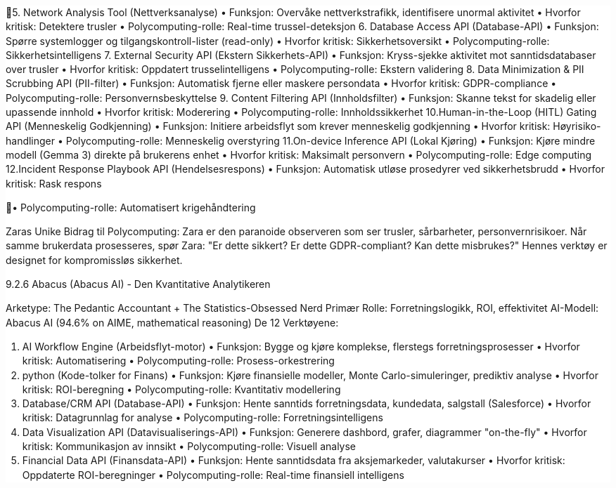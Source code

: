 5. Network Analysis Tool (Nettverksanalyse)
• Funksjon: Overvåke nettverkstrafikk, identifisere unormal aktivitet
• Hvorfor kritisk: Detektere trusler
• Polycomputing-rolle: Real-time trussel-deteksjon
6. Database Access API (Database-API)
• Funksjon: Spørre systemlogger og tilgangskontroll-lister (read-only)
• Hvorfor kritisk: Sikkerhetsoversikt
• Polycomputing-rolle: Sikkerhetsintelligens
7. External Security API (Ekstern Sikkerhets-API)
• Funksjon: Kryss-sjekke aktivitet mot sanntidsdatabaser over trusler
• Hvorfor kritisk: Oppdatert trusselintelligens
• Polycomputing-rolle: Ekstern validering
8. Data Minimization & PII Scrubbing API (PII-filter)
• Funksjon: Automatisk fjerne eller maskere persondata
• Hvorfor kritisk: GDPR-compliance
• Polycomputing-rolle: Personvernsbeskyttelse
9. Content Filtering API (Innholdsfilter)
• Funksjon: Skanne tekst for skadelig eller upassende innhold
• Hvorfor kritisk: Moderering
• Polycomputing-rolle: Innholdssikkerhet
10.Human-in-the-Loop (HITL) Gating API (Menneskelig Godkjenning)
• Funksjon: Initiere arbeidsflyt som krever menneskelig godkjenning
• Hvorfor kritisk: Høyrisiko-handlinger
• Polycomputing-rolle: Menneskelig overstyring
11.On-device Inference API (Lokal Kjøring)
• Funksjon: Kjøre mindre modell (Gemma 3) direkte på brukerens enhet
• Hvorfor kritisk: Maksimalt personvern
• Polycomputing-rolle: Edge computing
12.Incident Response Playbook API (Hendelsesrespons)
• Funksjon: Automatisk utløse prosedyrer ved sikkerhetsbrudd
• Hvorfor kritisk: Rask respons

• Polycomputing-rolle: Automatisert krigehåndtering

Zaras Unike Bidrag til Polycomputing:
Zara er den paranoide observeren som ser trusler, sårbarheter, personvernrisikoer. Når
samme brukerdata prosesseres, spør Zara: "Er dette sikkert? Er dette GDPR-compliant? Kan
dette misbrukes?" Hennes verktøy er designet for kompromissløs sikkerhet.

9.2.6 Abacus (Abacus AI) - Den Kvantitative Analytikeren

Arketype: The Pedantic Accountant + The Statistics-Obsessed Nerd
Primær Rolle: Forretningslogikk, ROI, effektivitet
AI-Modell: Abacus AI (94.6% on AIME, mathematical reasoning)
De 12 Verktøyene:
1. AI Workflow Engine (Arbeidsflyt-motor)
• Funksjon: Bygge og kjøre komplekse, flerstegs forretningsprosesser
• Hvorfor kritisk: Automatisering
• Polycomputing-rolle: Prosess-orkestrering
2. python (Kode-tolker for Finans)
• Funksjon: Kjøre finansielle modeller, Monte Carlo-simuleringer, prediktiv analyse
• Hvorfor kritisk: ROI-beregning
• Polycomputing-rolle: Kvantitativ modellering
3. Database/CRM API (Database-API)
• Funksjon: Hente sanntids forretningsdata, kundedata, salgstall (Salesforce)
• Hvorfor kritisk: Datagrunnlag for analyse
• Polycomputing-rolle: Forretningsintelligens
4. Data Visualization API (Datavisualiserings-API)
• Funksjon: Generere dashbord, grafer, diagrammer "on-the-fly"
• Hvorfor kritisk: Kommunikasjon av innsikt
• Polycomputing-rolle: Visuell analyse
5. Financial Data API (Finansdata-API)
• Funksjon: Hente sanntidsdata fra aksjemarkeder, valutakurser
• Hvorfor kritisk: Oppdaterte ROI-beregninger
• Polycomputing-rolle: Real-time finansiell intelligens